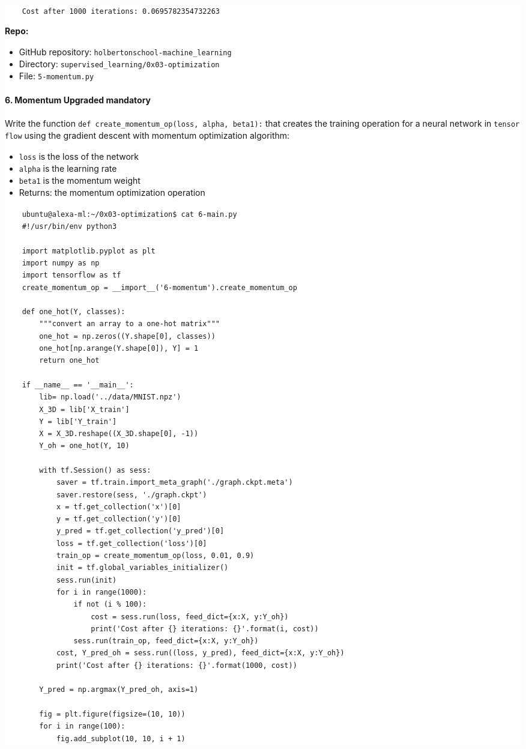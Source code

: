 ```
    Cost after 1000 iterations: 0.0695782354732263
 ```   


**Repo:**

*   GitHub repository: `holbertonschool-machine_learning`
*   Directory: `supervised_learning/0x03-optimization`
*   File: `5-momentum.py`

#### 6\. Momentum Upgraded mandatory

Write the function `def create_momentum_op(loss, alpha, beta1):` that creates the training operation for a neural network in `tensorflow` using the gradient descent with momentum optimization algorithm:

*   `loss` is the loss of the network
*   `alpha` is the learning rate
*   `beta1` is the momentum weight
*   Returns: the momentum optimization operation
```
    ubuntu@alexa-ml:~/0x03-optimization$ cat 6-main.py 
    #!/usr/bin/env python3
    
    import matplotlib.pyplot as plt
    import numpy as np
    import tensorflow as tf
    create_momentum_op = __import__('6-momentum').create_momentum_op
    
    def one_hot(Y, classes):
        """convert an array to a one-hot matrix"""
        one_hot = np.zeros((Y.shape[0], classes))
        one_hot[np.arange(Y.shape[0]), Y] = 1
        return one_hot
    
    if __name__ == '__main__':
        lib= np.load('../data/MNIST.npz')
        X_3D = lib['X_train']
        Y = lib['Y_train']
        X = X_3D.reshape((X_3D.shape[0], -1))
        Y_oh = one_hot(Y, 10)
    
        with tf.Session() as sess:
            saver = tf.train.import_meta_graph('./graph.ckpt.meta')
            saver.restore(sess, './graph.ckpt')
            x = tf.get_collection('x')[0]
            y = tf.get_collection('y')[0]
            y_pred = tf.get_collection('y_pred')[0]
            loss = tf.get_collection('loss')[0]
            train_op = create_momentum_op(loss, 0.01, 0.9)
            init = tf.global_variables_initializer()
            sess.run(init)
            for i in range(1000):
                if not (i % 100):
                    cost = sess.run(loss, feed_dict={x:X, y:Y_oh})
                    print('Cost after {} iterations: {}'.format(i, cost))
                sess.run(train_op, feed_dict={x:X, y:Y_oh})
            cost, Y_pred_oh = sess.run((loss, y_pred), feed_dict={x:X, y:Y_oh})
            print('Cost after {} iterations: {}'.format(1000, cost))
    
        Y_pred = np.argmax(Y_pred_oh, axis=1)
    
        fig = plt.figure(figsize=(10, 10))
        for i in range(100):
            fig.add_subplot(10, 10, i + 1)
```